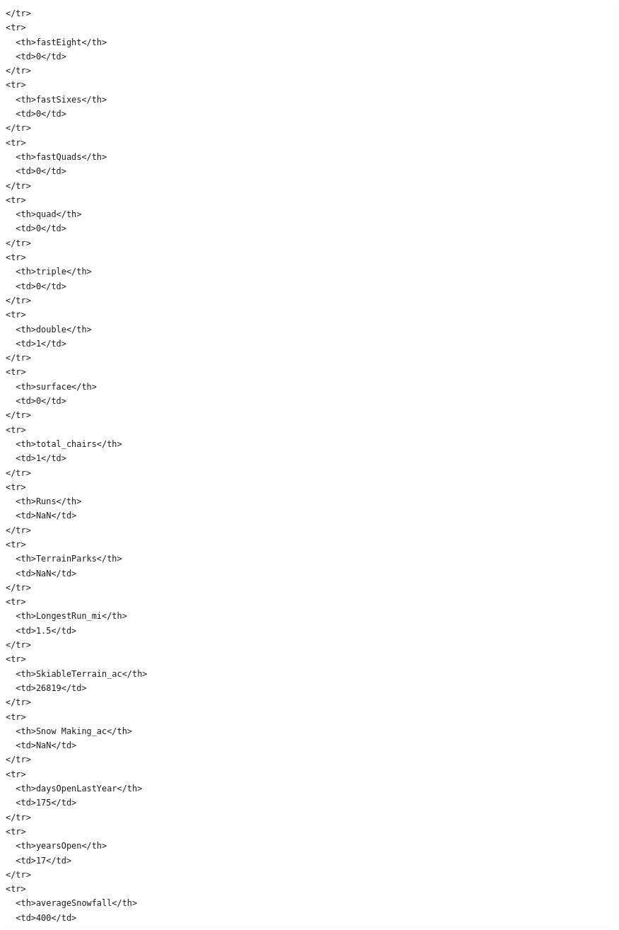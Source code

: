     </tr>
    <tr>
      <th>fastEight</th>
      <td>0</td>
    </tr>
    <tr>
      <th>fastSixes</th>
      <td>0</td>
    </tr>
    <tr>
      <th>fastQuads</th>
      <td>0</td>
    </tr>
    <tr>
      <th>quad</th>
      <td>0</td>
    </tr>
    <tr>
      <th>triple</th>
      <td>0</td>
    </tr>
    <tr>
      <th>double</th>
      <td>1</td>
    </tr>
    <tr>
      <th>surface</th>
      <td>0</td>
    </tr>
    <tr>
      <th>total_chairs</th>
      <td>1</td>
    </tr>
    <tr>
      <th>Runs</th>
      <td>NaN</td>
    </tr>
    <tr>
      <th>TerrainParks</th>
      <td>NaN</td>
    </tr>
    <tr>
      <th>LongestRun_mi</th>
      <td>1.5</td>
    </tr>
    <tr>
      <th>SkiableTerrain_ac</th>
      <td>26819</td>
    </tr>
    <tr>
      <th>Snow Making_ac</th>
      <td>NaN</td>
    </tr>
    <tr>
      <th>daysOpenLastYear</th>
      <td>175</td>
    </tr>
    <tr>
      <th>yearsOpen</th>
      <td>17</td>
    </tr>
    <tr>
      <th>averageSnowfall</th>
      <td>400</td>